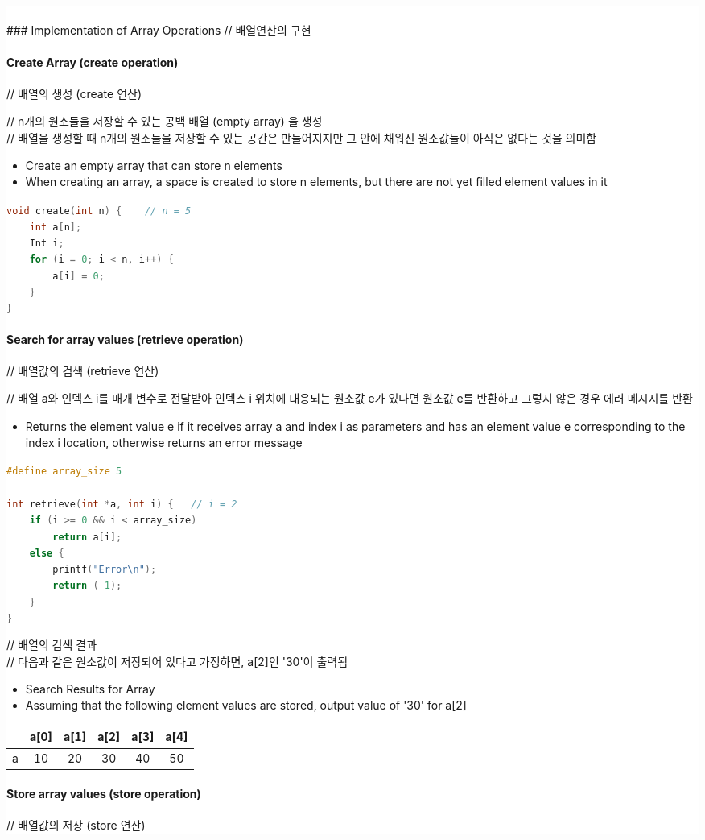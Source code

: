 <br />
### Implementation of Array Operations   
// 배열연산의 구현   
   
#### Create Array (create operation)   
// 배열의 생성 (create 연산)   
   
// n개의 원소들을 저장할 수 있는 공백 배열 (empty array) 을 생성   
// 배열을 생성할 때 n개의 원소들을 저장할 수 있는 공간은 만들어지지만 그 안에 채워진 원소값들이 아직은 없다는 것을 의미함   
- Create an empty array that can store n elements   
- When creating an array, a space is created to store n elements, but there are not yet filled element values in it   
   
```c
void create(int n) {    // n = 5
    int a[n];
    Int i;
    for (i = 0; i < n, i++) {
        a[i] = 0;
    }
}
```
   
#### Search for array values (retrieve operation)   
// 배열값의 검색 (retrieve 연산)   
   
// 배열 a와 인덱스 i를 매개 변수로 전달받아 인덱스 i 위치에 대응되는 원소값 e가 있다면 원소값 e를 반환하고 그렇지 않은 경우 에러 메시지를 반환   
- Returns the element value e if it receives array a and index i as parameters and has an element value e corresponding to the index i location, otherwise returns an error message   
   
```c
#define array_size 5

int retrieve(int *a, int i) {   // i = 2
    if (i >= 0 && i < array_size)
        return a[i];
    else {
        printf("Error\n");
        return (-1);
    }
}
```
   
// 배열의 검색 결과   
// 다음과 같은 원소값이 저장되어 있다고 가정하면, a[2]인 '30'이 출력됨   
- Search Results for Array   
- Assuming that the following element values are stored, output value of '30' for a[2]   
   
||a[0]|a[1]|a[2]|a[3]|a[4]|
|:---:|:---:|:---:|:---:|:---:|:---:|
|a|10|20|30|40|50|
   
#### Store array values (store operation)   
// 배열값의 저장 (store 연산)   
   